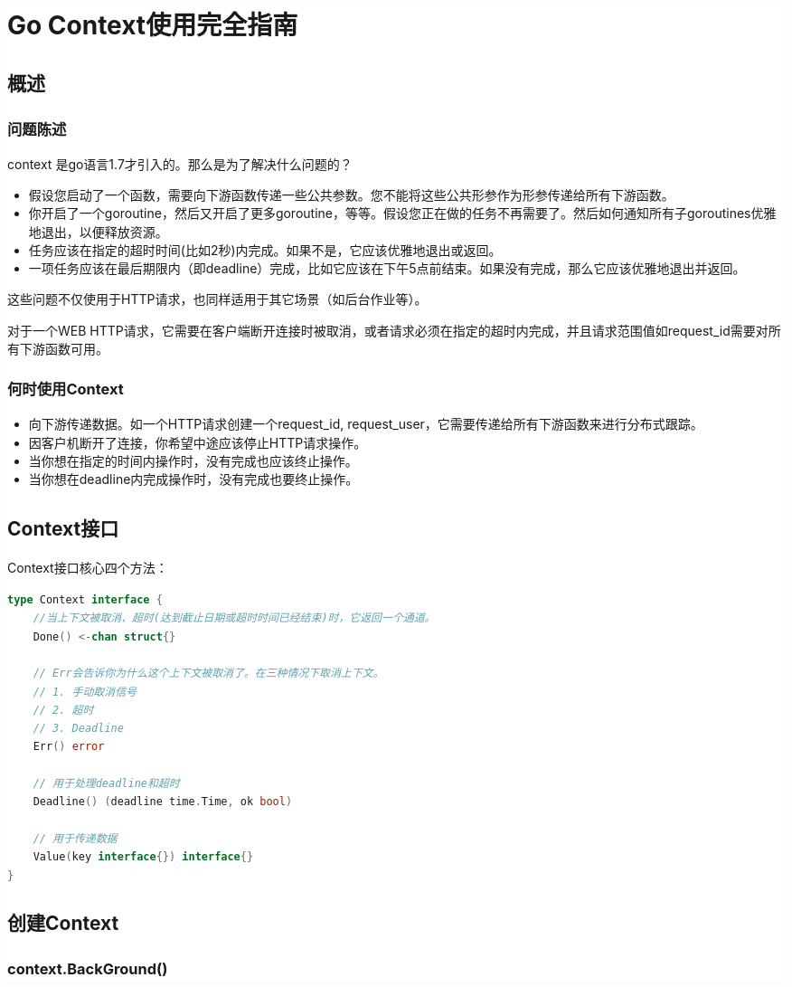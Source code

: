 # Go Context使用完全指南

## 概述

### 问题陈述

context 是go语言1.7才引入的。那么是为了解决什么问题的？

- 假设您启动了一个函数，需要向下游函数传递一些公共参数。您不能将这些公共形参作为形参传递给所有下游函数。
- 你开启了一个goroutine，然后又开启了更多goroutine，等等。假设您正在做的任务不再需要了。然后如何通知所有子goroutines优雅地退出，以便释放资源。
- 任务应该在指定的超时时间(比如2秒)内完成。如果不是，它应该优雅地退出或返回。
- 一项任务应该在最后期限内（即deadline）完成，比如它应该在下午5点前结束。如果没有完成，那么它应该优雅地退出并返回。

这些问题不仅使用于HTTP请求，也同样适用于其它场景（如后台作业等）。

对于一个WEB HTTP请求，它需要在客户端断开连接时被取消，或者请求必须在指定的超时内完成，并且请求范围值如request_id需要对所有下游函数可用。

### 何时使用Context

- 向下游传递数据。如一个HTTP请求创建一个request_id, request_user，它需要传递给所有下游函数来进行分布式跟踪。
- 因客户机断开了连接，你希望中途应该停止HTTP请求操作。
- 当你想在指定的时间内操作时，没有完成也应该终止操作。
- 当你想在deadline内完成操作时，没有完成也要终止操作。

## Context接口

Context接口核心四个方法：

```go
type Context interface {
    //当上下文被取消、超时(达到截止日期或超时时间已经结束)时，它返回一个通道。
    Done() <-chan struct{}

    // Err会告诉你为什么这个上下文被取消了。在三种情况下取消上下文。
    // 1. 手动取消信号
    // 2. 超时
    // 3. Deadline
    Err() error

    // 用于处理deadline和超时
    Deadline() (deadline time.Time, ok bool)

    // 用于传递数据
    Value(key interface{}) interface{}
}
```

## 创建Context

### context.BackGround()
